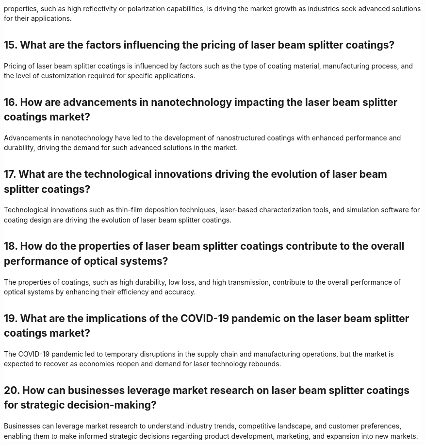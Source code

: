 properties, such as high reflectivity or polarization capabilities, is driving the market growth as industries seek advanced solutions for their applications.</p> <h2>15. What are the factors influencing the pricing of laser beam splitter coatings?</h2> <p>Pricing of laser beam splitter coatings is influenced by factors such as the type of coating material, manufacturing process, and the level of customization required for specific applications.</p> <h2>16. How are advancements in nanotechnology impacting the laser beam splitter coatings market?</h2> <p>Advancements in nanotechnology have led to the development of nanostructured coatings with enhanced performance and durability, driving the demand for such advanced solutions in the market.</p> <h2>17. What are the technological innovations driving the evolution of laser beam splitter coatings?</h2> <p>Technological innovations such as thin-film deposition techniques, laser-based characterization tools, and simulation software for coating design are driving the evolution of laser beam splitter coatings.</p> <h2>18. How do the properties of laser beam splitter coatings contribute to the overall performance of optical systems?</h2> <p>The properties of coatings, such as high durability, low loss, and high transmission, contribute to the overall performance of optical systems by enhancing their efficiency and accuracy.</p> <h2>19. What are the implications of the COVID-19 pandemic on the laser beam splitter coatings market?</h2> <p>The COVID-19 pandemic led to temporary disruptions in the supply chain and manufacturing operations, but the market is expected to recover as economies reopen and demand for laser technology rebounds.</p> <h2>20. How can businesses leverage market research on laser beam splitter coatings for strategic decision-making?</h2> <p>Businesses can leverage market research to understand industry trends, competitive landscape, and customer preferences, enabling them to make informed strategic decisions regarding product development, marketing, and expansion into new markets.</p></body></html></strong></p>
